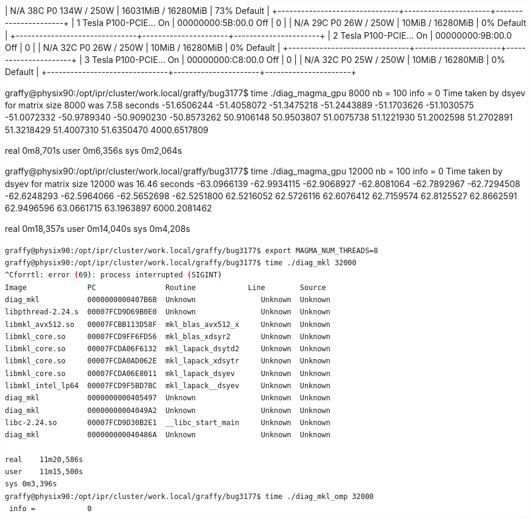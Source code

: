 | N/A   38C    P0   134W / 250W |  16031MiB / 16280MiB |     73%      Default |
+-------------------------------+----------------------+----------------------+
|   1  Tesla P100-PCIE...  On   | 00000000:5B:00.0 Off |                    0 |
| N/A   29C    P0    26W / 250W |     10MiB / 16280MiB |      0%      Default |
+-------------------------------+----------------------+----------------------+
|   2  Tesla P100-PCIE...  On   | 00000000:9B:00.0 Off |                    0 |
| N/A   32C    P0    26W / 250W |     10MiB / 16280MiB |      0%      Default |
+-------------------------------+----------------------+----------------------+
|   3  Tesla P100-PCIE...  On   | 00000000:C8:00.0 Off |                    0 |
| N/A   32C    P0    25W / 250W |     10MiB / 16280MiB |      0%      Default |
+-------------------------------+----------------------+----------------------+

graffy@physix90:/opt/ipr/cluster/work.local/graffy/bug3177$ time ./diag_magma_gpu 8000
 nb =          100
 info =            0
Time taken by dsyev for matrix size     8000 was       7.58 seconds
    -51.6506244    -51.4058072    -51.3475218    -51.2443889    -51.1703626    -51.1030575    -51.0072332    -50.9789340    -50.9090230    -50.8573262
     50.9106148     50.9503807     51.0075738     51.1221930     51.2002598     51.2702891     51.3218429     51.4007310     51.6350470   4000.6517809

real	0m8,701s
user	0m6,356s
sys	0m2,064s

graffy@physix90:/opt/ipr/cluster/work.local/graffy/bug3177$ time ./diag_magma_gpu 12000
 nb =          100
 info =            0
Time taken by dsyev for matrix size    12000 was      16.46 seconds
    -63.0966139    -62.9934115    -62.9068927    -62.8081064    -62.7892967    -62.7294508    -62.6248293    -62.5964066    -62.5652698    -62.5251800
     62.5216052     62.5726116     62.6076412     62.7159574     62.8125527     62.8662591     62.9496596     63.0661715     63.1963897   6000.2081462

real	0m18,357s
user	0m14,040s
sys	0m4,208s

```bash
graffy@physix90:/opt/ipr/cluster/work.local/graffy/bug3177$ export MAGMA_NUM_THREADS=8
graffy@physix90:/opt/ipr/cluster/work.local/graffy/bug3177$ time ./diag_mkl 32000
^Cforrtl: error (69): process interrupted (SIGINT)
Image              PC                Routine            Line        Source             
diag_mkl           0000000000407B6B  Unknown               Unknown  Unknown
libpthread-2.24.s  00007FCD9D69B0E0  Unknown               Unknown  Unknown
libmkl_avx512.so   00007FCBB113D58F  mkl_blas_avx512_x     Unknown  Unknown
libmkl_core.so     00007FCD9FF6FD56  mkl_blas_xdsyr2       Unknown  Unknown
libmkl_core.so     00007FCDA06F6132  mkl_lapack_dsytd2     Unknown  Unknown
libmkl_core.so     00007FCDA0AD062E  mkl_lapack_xdsytr     Unknown  Unknown
libmkl_core.so     00007FCDA06E8011  mkl_lapack_dsyev      Unknown  Unknown
libmkl_intel_lp64  00007FCD9F5BD7BC  mkl_lapack__dsyev     Unknown  Unknown
diag_mkl           0000000000405497  Unknown               Unknown  Unknown
diag_mkl           00000000004049A2  Unknown               Unknown  Unknown
libc-2.24.so       00007FCD9D30B2E1  __libc_start_main     Unknown  Unknown
diag_mkl           000000000040486A  Unknown               Unknown  Unknown

real	11m20,586s
user	11m15,500s
sys	0m3,396s
graffy@physix90:/opt/ipr/cluster/work.local/graffy/bug3177$ time ./diag_mkl_omp 32000
 info =            0
```